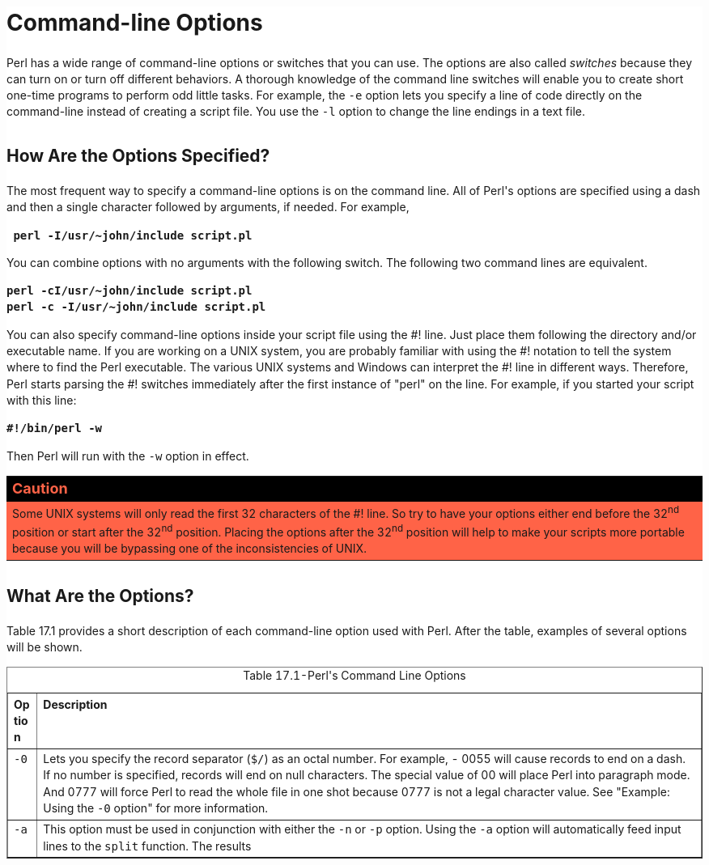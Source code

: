# Command-line Options

<P>Perl has a wide range of command-line options or switches that you can use. 
The options are also called <I>switches</I> because they can turn on or turn off 
different behaviors. A thorough knowledge of the command line switches will 
enable you to create short one-time programs to perform odd little tasks. For 
example, the <TT>-e</TT> option lets you specify a line of code directly on the 
command-line instead of creating a script file. You use the <TT>-l</TT> option 
to change the line endings in a text file. 
<H2><A name="How Are the Options Specified">How Are the Options 
Specified?</A></H2>The most frequent way to specify a command-line options is on 
the command line. All of Perl's options are specified using a dash and then a 
single character followed by arguments, if needed. For example, 
<P><B><PRE> perl -I/usr/~john/include script.pl</PRE></B>You can combine options with 
no arguments with the following switch. The following two command lines are 
equivalent. 
<P><B><PRE>perl -cI/usr/~john/include script.pl
perl -c -I/usr/~john/include script.pl</PRE></B>You can also specify 
command-line options inside your script file using the #! line. Just place them 
following the directory and/or executable name. If you are working on a UNIX 
system, you are probably familiar with using the #! notation to tell the system 
where to find the Perl executable. The various UNIX systems and Windows can 
interpret the #! line in different ways. Therefore, Perl starts parsing the #! 
switches immediately after the first instance of "perl" on the line. For 
example, if you started your script with this line: 
<P><B><PRE>#!/bin/perl -w</PRE></B>Then Perl will run with the <TT>-w</TT> option in 
effect. 
<P>
<TABLE cellSpacing=0 cellPadding=0 border=0>
  <TBODY>
  <TR>
    <TD bgColor=black><FONT color=tomato size=4><B>Caution</B></FONT></TD></TR>
  <TR>
    <TD bgColor=tomato>Some UNIX systems will only read the first 32 
      characters of the #! line. So try to have your options either end before 
      the 32<SUP>nd</SUP> position or start after the 32<SUP>nd</SUP> position. 
      Placing the options after the 32<SUP>nd</SUP> position will help to make 
      your scripts more portable because you will be bypassing one of the 
      inconsistencies of UNIX.<BR></TD></TR></TBODY></TABLE>
<H2><A name="What Are the Options">What Are the Options?</A></H2>Table 17.1 
provides a short description of each command-line option used with Perl. After 
the table, examples of several options will be shown. 
<TABLE cellPadding=10 border=1>
  <CAPTION>Table 17.1-Perl's Command Line Options</CAPTION>
  <TBODY>
  <TR>
    <TH align=left>Option </TH>
    <TH align=left>Description</TH></TR>
  <TR>
    <TD vAlign=top><TT>-0</TT> </TD>
    <TD vAlign=top>Lets you specify the record separator (<TT>$/</TT>) as an 
      octal number. For example, - 0055 will cause records to end on a dash. If 
      no number is specified, records will end on null characters. The special 
      value of 00 will place Perl into paragraph mode. And 0777 will force Perl 
      to read the whole file in one shot because 0777 is not a legal character 
      value. See "Example: Using the <TT>-0</TT> option" for more 
  information.</TD></TR>
  <TR>
    <TD vAlign=top><TT>-a</TT> </TD>
    <TD vAlign=top>This option must be used in conjunction with either the 
      <TT>-n</TT> or <TT>-p</TT> option. Using the <TT>-a</TT> option will 
      automatically feed input lines to the <TT>split</TT> function. The results 